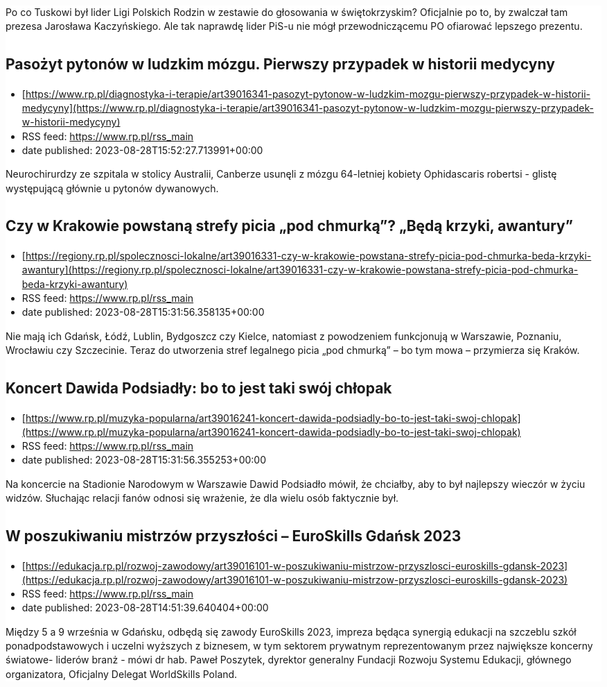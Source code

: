 Po co Tuskowi był lider Ligi Polskich Rodzin w zestawie do głosowania w świętokrzyskim? Oficjalnie po to, by zwalczał tam prezesa Jarosława Kaczyńskiego. Ale tak naprawdę lider PiS-u nie mógł przewodniczącemu PO ofiarować lepszego prezentu.

## Pasożyt pytonów w ludzkim mózgu. Pierwszy przypadek w historii medycyny
 - [https://www.rp.pl/diagnostyka-i-terapie/art39016341-pasozyt-pytonow-w-ludzkim-mozgu-pierwszy-przypadek-w-historii-medycyny](https://www.rp.pl/diagnostyka-i-terapie/art39016341-pasozyt-pytonow-w-ludzkim-mozgu-pierwszy-przypadek-w-historii-medycyny)
 - RSS feed: https://www.rp.pl/rss_main
 - date published: 2023-08-28T15:52:27.713991+00:00

Neurochirurdzy ze szpitala w stolicy Australii, Canberze usunęli z mózgu 64-letniej kobiety Ophidascaris robertsi - glistę występującą głównie u pytonów dywanowych.

## Czy w Krakowie powstaną strefy picia „pod chmurką”? „Będą krzyki, awantury”
 - [https://regiony.rp.pl/spolecznosci-lokalne/art39016331-czy-w-krakowie-powstana-strefy-picia-pod-chmurka-beda-krzyki-awantury](https://regiony.rp.pl/spolecznosci-lokalne/art39016331-czy-w-krakowie-powstana-strefy-picia-pod-chmurka-beda-krzyki-awantury)
 - RSS feed: https://www.rp.pl/rss_main
 - date published: 2023-08-28T15:31:56.358135+00:00

Nie mają ich Gdańsk, Łódź, Lublin, Bydgoszcz czy Kielce, natomiast z powodzeniem funkcjonują w Warszawie, Poznaniu, Wrocławiu czy Szczecinie. Teraz do utworzenia stref legalnego picia „pod chmurką” – bo tym mowa – przymierza się Kraków.

## Koncert Dawida Podsiadły: bo to jest taki swój chłopak
 - [https://www.rp.pl/muzyka-popularna/art39016241-koncert-dawida-podsiadly-bo-to-jest-taki-swoj-chlopak](https://www.rp.pl/muzyka-popularna/art39016241-koncert-dawida-podsiadly-bo-to-jest-taki-swoj-chlopak)
 - RSS feed: https://www.rp.pl/rss_main
 - date published: 2023-08-28T15:31:56.355253+00:00

Na koncercie na Stadionie Narodowym w Warszawie Dawid Podsiadło mówił, że chciałby, aby to był najlepszy wieczór w życiu widzów. Słuchając relacji fanów odnosi się wrażenie, że dla wielu osób faktycznie był.

## W poszukiwaniu mistrzów przyszłości – EuroSkills Gdańsk 2023
 - [https://edukacja.rp.pl/rozwoj-zawodowy/art39016101-w-poszukiwaniu-mistrzow-przyszlosci-euroskills-gdansk-2023](https://edukacja.rp.pl/rozwoj-zawodowy/art39016101-w-poszukiwaniu-mistrzow-przyszlosci-euroskills-gdansk-2023)
 - RSS feed: https://www.rp.pl/rss_main
 - date published: 2023-08-28T14:51:39.640404+00:00

Między 5 a 9 września w Gdańsku, odbędą się zawody EuroSkills 2023, impreza będąca synergią edukacji na szczeblu szkół ponadpodstawowych i uczelni wyższych z biznesem, w tym sektorem prywatnym reprezentowanym przez największe koncerny światowe- liderów branż - mówi dr hab. Paweł Poszytek, dyrektor generalny Fundacji Rozwoju Systemu Edukacji, głównego organizatora, Oficjalny Delegat WorldSkills Poland.
